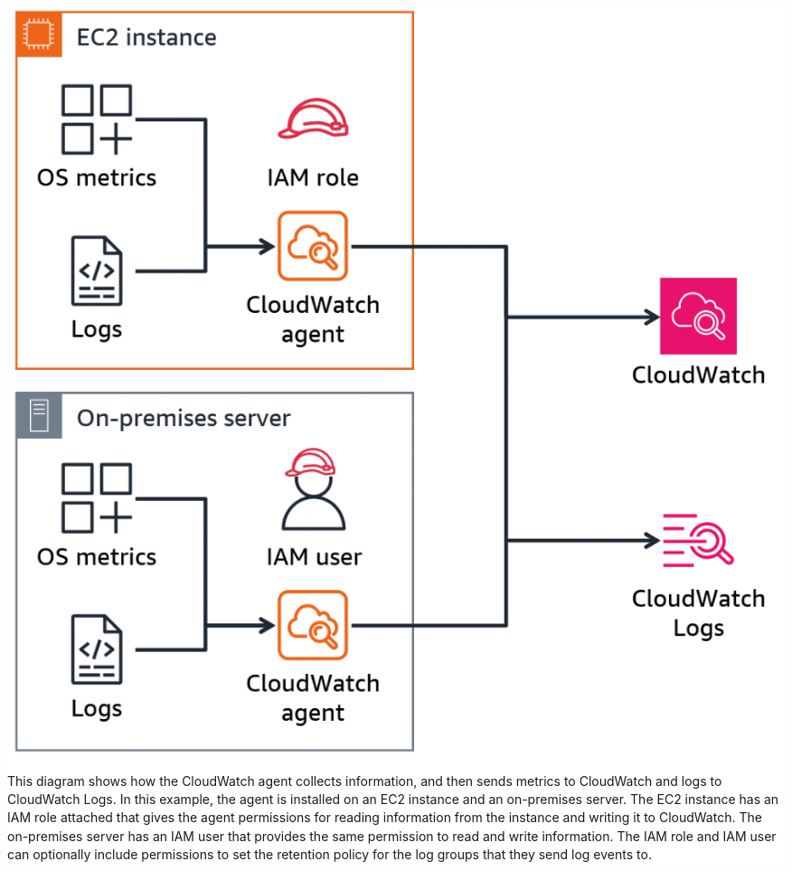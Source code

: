 ![CloudWatch agent diagram](./images/W06Img018LoggingCloudWatchAgentUse.png)

This diagram shows how the CloudWatch agent collects information, and then sends metrics to CloudWatch and logs to CloudWatch Logs. In this example, the agent is installed on an EC2 instance and an on-premises server. The EC2 instance has an IAM role attached that gives the agent permissions for reading information from the instance and writing it to CloudWatch. The on-premises server has an IAM user that provides the same permission to read and write information. The IAM role and IAM user can optionally include permissions to set the retention policy for the log groups that they send log events to.
